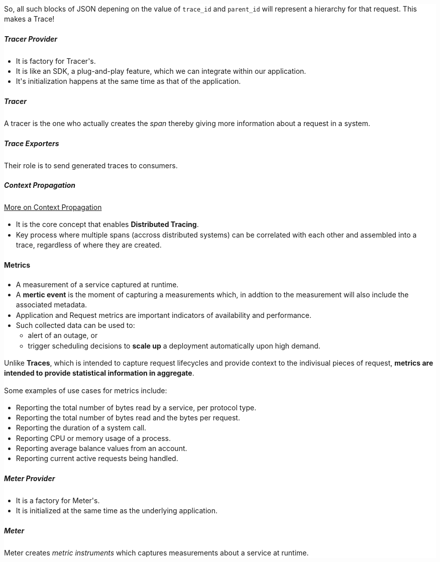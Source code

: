 So, all such blocks of JSON depening on the value of `trace_id` and `parent_id` will represent a hierarchy for that request. This makes a Trace!

##### Tracer Provider

- It is factory for Tracer's.
- It is like an SDK, a plug-and-play feature, which we can integrate within our application.
- It's initialization happens at the same time as that of the application.

##### Tracer

A tracer is the one who actually creates the _span_ thereby giving more information about a request in a system.

##### Trace Exporters

Their role is to send generated traces to consumers.

##### Context Propagation

[More on Context Propagation](https://opentelemetry.io/docs/concepts/context-propagation/)

- It is the core concept that enables **Distributed Tracing**.
- Key process where multiple spans (accross distributed systems) can be correlated with each other and assembled into a trace, regardless of where they are created.

#### Metrics

- A measurement of a service captured at runtime.
- A **mertic event** is the moment of capturing a measurements which, in addtion to the measurement will also include the associated metadata.
- Application and Request metrics are important indicators of availability and performance.
- Such collected data can be used to:
  - alert of an outage, or
  - trigger scheduling decisions to **scale up** a deployment automatically upon high demand.

Unlike **Traces**, which is intended to capture request lifecycles and provide context to the indivisual pieces of request, **metrics are intended to provide statistical information in aggregate**.

Some examples of use cases for metrics include:

- Reporting the total number of bytes read by a service, per protocol type.
- Reporting the total number of bytes read and the bytes per request.
- Reporting the duration of a system call.
- Reporting CPU or memory usage of a process.
- Reporting average balance values from an account.
- Reporting current active requests being handled.

##### Meter Provider

- It is a factory for Meter's.
- It is initialized at the same time as the underlying application.

##### Meter

Meter creates _metric instruments_ which captures measurements about a service at runtime.
